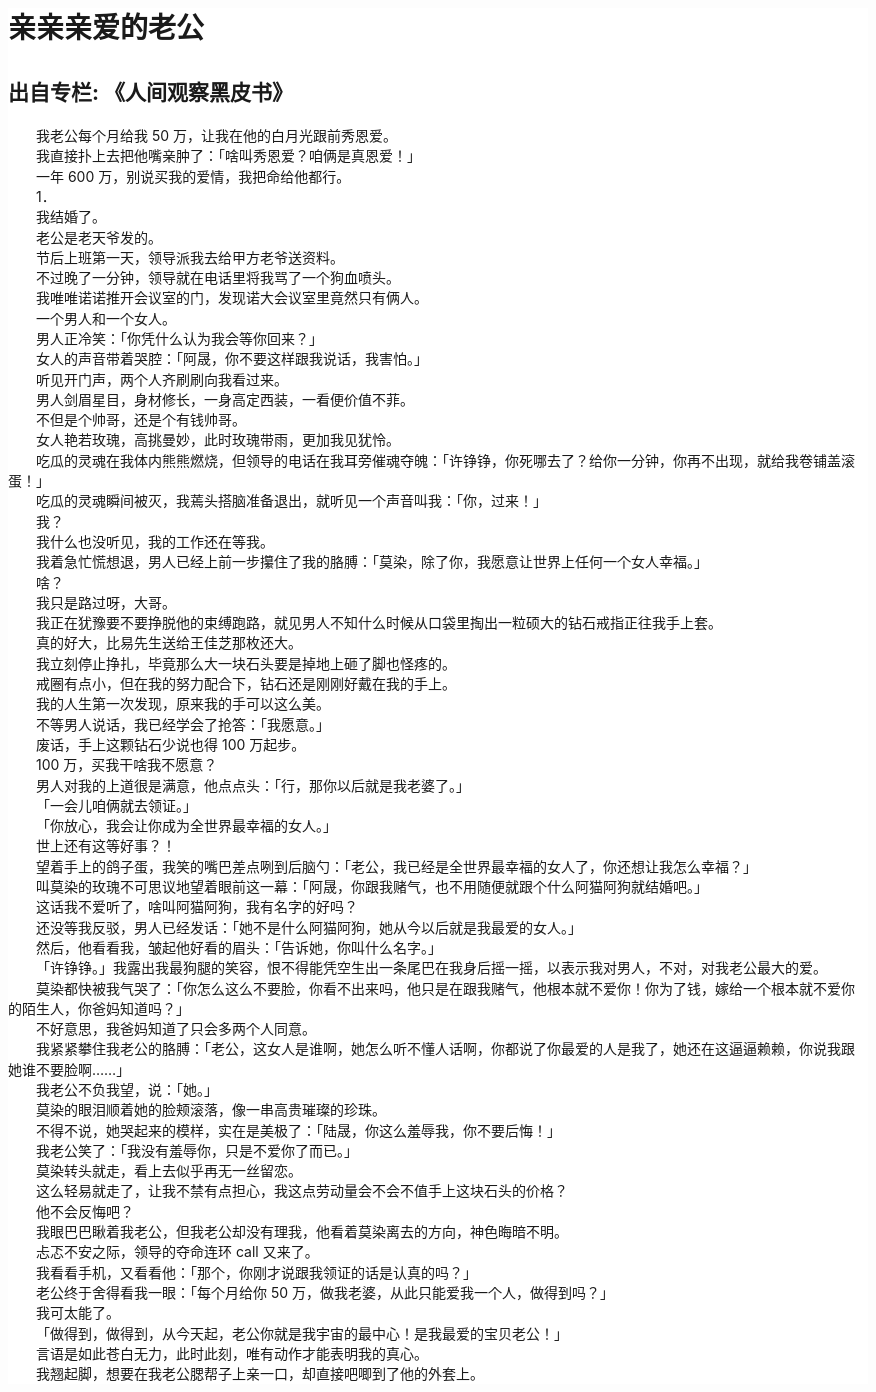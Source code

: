 # 亲亲亲爱的老公  
## 出自专栏: 《人间观察黑皮书》  
&emsp;&emsp;我老公每个月给我 50 万，让我在他的白月光跟前秀恩爱。  
&emsp;&emsp;我直接扑上去把他嘴亲肿了：「啥叫秀恩爱？咱俩是真恩爱！」  
&emsp;&emsp;一年 600 万，别说买我的爱情，我把命给他都行。  
&emsp;&emsp;1．  
&emsp;&emsp;我结婚了。  
&emsp;&emsp;老公是老天爷发的。  
&emsp;&emsp;节后上班第一天，领导派我去给甲方老爷送资料。  
&emsp;&emsp;不过晚了一分钟，领导就在电话里将我骂了一个狗血喷头。  
&emsp;&emsp;我唯唯诺诺推开会议室的门，发现诺大会议室里竟然只有俩人。  
&emsp;&emsp;一个男人和一个女人。  
&emsp;&emsp;男人正冷笑：「你凭什么认为我会等你回来？」  
&emsp;&emsp;女人的声音带着哭腔：「阿晟，你不要这样跟我说话，我害怕。」  
&emsp;&emsp;听见开门声，两个人齐刷刷向我看过来。  
&emsp;&emsp;男人剑眉星目，身材修长，一身高定西装，一看便价值不菲。  
&emsp;&emsp;不但是个帅哥，还是个有钱帅哥。  
&emsp;&emsp;女人艳若玫瑰，高挑曼妙，此时玫瑰带雨，更加我见犹怜。  
&emsp;&emsp;吃瓜的灵魂在我体内熊熊燃烧，但领导的电话在我耳旁催魂夺魄：「许铮铮，你死哪去了？给你一分钟，你再不出现，就给我卷铺盖滚蛋！」  
&emsp;&emsp;吃瓜的灵魂瞬间被灭，我蔫头搭脑准备退出，就听见一个声音叫我：「你，过来！」  
&emsp;&emsp;我？  
&emsp;&emsp;我什么也没听见，我的工作还在等我。  
&emsp;&emsp;我着急忙慌想退，男人已经上前一步攥住了我的胳膊：「莫染，除了你，我愿意让世界上任何一个女人幸福。」  
&emsp;&emsp;啥？  
&emsp;&emsp;我只是路过呀，大哥。  
&emsp;&emsp;我正在犹豫要不要挣脱他的束缚跑路，就见男人不知什么时候从口袋里掏出一粒硕大的钻石戒指正往我手上套。  
&emsp;&emsp;真的好大，比易先生送给王佳芝那枚还大。  
&emsp;&emsp;我立刻停止挣扎，毕竟那么大一块石头要是掉地上砸了脚也怪疼的。  
&emsp;&emsp;戒圈有点小，但在我的努力配合下，钻石还是刚刚好戴在我的手上。  
&emsp;&emsp;我的人生第一次发现，原来我的手可以这么美。  
&emsp;&emsp;不等男人说话，我已经学会了抢答：「我愿意。」  
&emsp;&emsp;废话，手上这颗钻石少说也得 100 万起步。  
&emsp;&emsp;100 万，买我干啥我不愿意？  
&emsp;&emsp;男人对我的上道很是满意，他点点头：「行，那你以后就是我老婆了。」  
&emsp;&emsp;「一会儿咱俩就去领证。」  
&emsp;&emsp;「你放心，我会让你成为全世界最幸福的女人。」  
&emsp;&emsp;世上还有这等好事？！  
&emsp;&emsp;望着手上的鸽子蛋，我笑的嘴巴差点咧到后脑勺：「老公，我已经是全世界最幸福的女人了，你还想让我怎么幸福？」  
&emsp;&emsp;叫莫染的玫瑰不可思议地望着眼前这一幕：「阿晟，你跟我赌气，也不用随便就跟个什么阿猫阿狗就结婚吧。」  
&emsp;&emsp;这话我不爱听了，啥叫阿猫阿狗，我有名字的好吗？  
&emsp;&emsp;还没等我反驳，男人已经发话：「她不是什么阿猫阿狗，她从今以后就是我最爱的女人。」  
&emsp;&emsp;然后，他看看我，皱起他好看的眉头：「告诉她，你叫什么名字。」  
&emsp;&emsp;「许铮铮。」我露出我最狗腿的笑容，恨不得能凭空生出一条尾巴在我身后摇一摇，以表示我对男人，不对，对我老公最大的爱。  
&emsp;&emsp;莫染都快被我气哭了：「你怎么这么不要脸，你看不出来吗，他只是在跟我赌气，他根本就不爱你！你为了钱，嫁给一个根本就不爱你的陌生人，你爸妈知道吗？」  
&emsp;&emsp;不好意思，我爸妈知道了只会多两个人同意。  
&emsp;&emsp;我紧紧攀住我老公的胳膊：「老公，这女人是谁啊，她怎么听不懂人话啊，你都说了你最爱的人是我了，她还在这逼逼赖赖，你说我跟她谁不要脸啊……」  
&emsp;&emsp;我老公不负我望，说：「她。」  
&emsp;&emsp;莫染的眼泪顺着她的脸颊滚落，像一串高贵璀璨的珍珠。  
&emsp;&emsp;不得不说，她哭起来的模样，实在是美极了：「陆晟，你这么羞辱我，你不要后悔！」  
&emsp;&emsp;我老公笑了：「我没有羞辱你，只是不爱你了而已。」  
&emsp;&emsp;莫染转头就走，看上去似乎再无一丝留恋。  
&emsp;&emsp;这么轻易就走了，让我不禁有点担心，我这点劳动量会不会不值手上这块石头的价格？  
&emsp;&emsp;他不会反悔吧？  
&emsp;&emsp;我眼巴巴瞅着我老公，但我老公却没有理我，他看着莫染离去的方向，神色晦暗不明。  
&emsp;&emsp;忐忑不安之际，领导的夺命连环 call 又来了。  
&emsp;&emsp;我看看手机，又看看他：「那个，你刚才说跟我领证的话是认真的吗？」  
&emsp;&emsp;老公终于舍得看我一眼：「每个月给你 50 万，做我老婆，从此只能爱我一个人，做得到吗？」  
&emsp;&emsp;我可太能了。  
&emsp;&emsp;「做得到，做得到，从今天起，老公你就是我宇宙的最中心！是我最爱的宝贝老公！」  
&emsp;&emsp;言语是如此苍白无力，此时此刻，唯有动作才能表明我的真心。  
&emsp;&emsp;我翘起脚，想要在我老公腮帮子上亲一口，却直接吧唧到了他的外套上。  